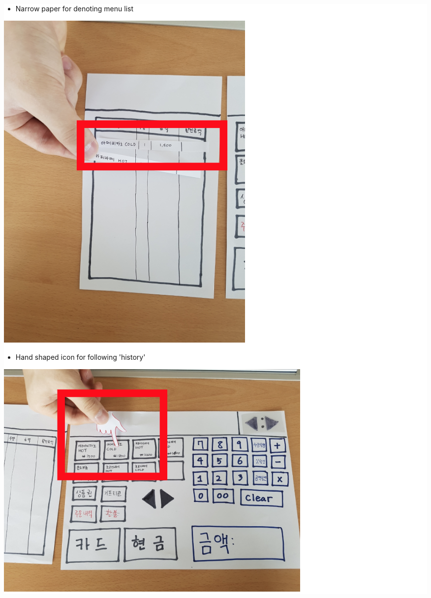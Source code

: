 * Narrow paper for denoting menu list

![](./Images/prototype4.png)

* Hand shaped icon for following 'history'

![](./Images/prototype5.png)

